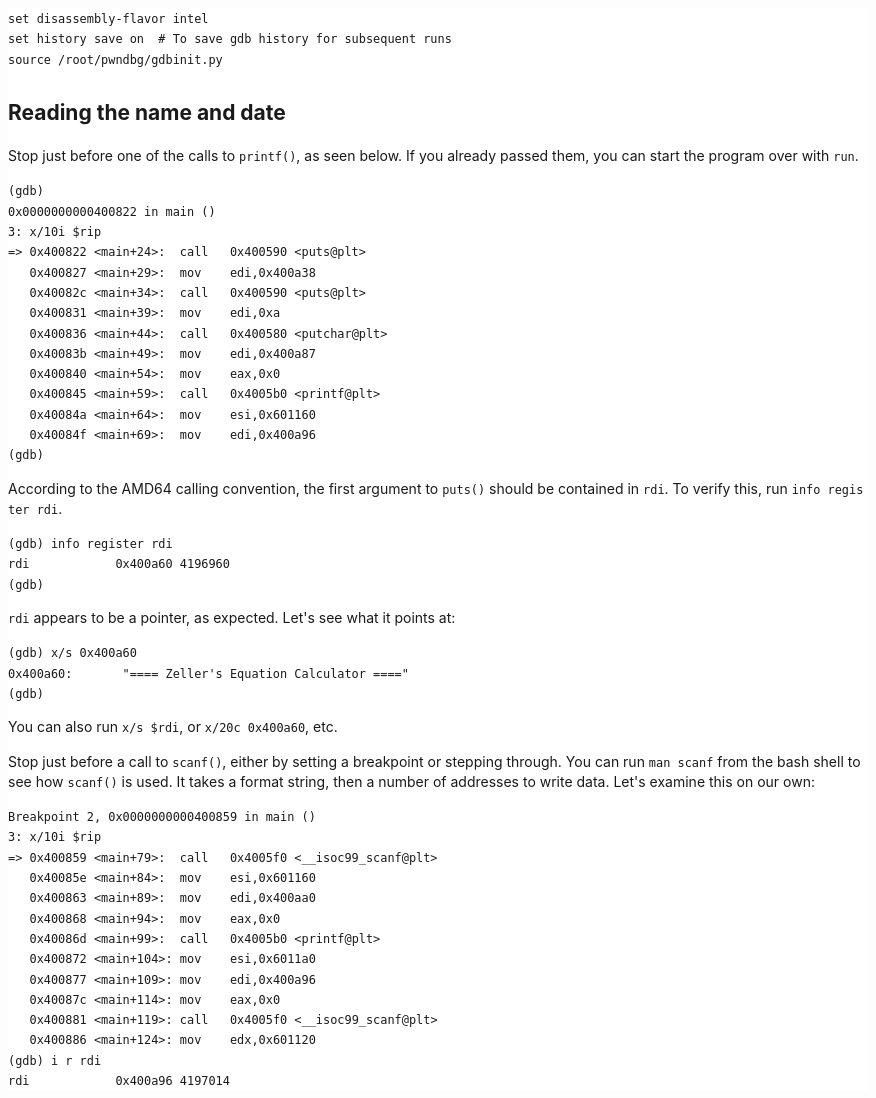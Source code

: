 ```
set disassembly-flavor intel                                                                                                                                                                                 
set history save on  # To save gdb history for subsequent runs
source /root/pwndbg/gdbinit.py
```


## Reading the name and date

Stop just before one of the calls to `printf()`, as seen below. If you already
passed them, you can start the program over with `run`.

```
(gdb)
0x0000000000400822 in main ()
3: x/10i $rip
=> 0x400822 <main+24>:  call   0x400590 <puts@plt>
   0x400827 <main+29>:  mov    edi,0x400a38
   0x40082c <main+34>:  call   0x400590 <puts@plt>
   0x400831 <main+39>:  mov    edi,0xa
   0x400836 <main+44>:  call   0x400580 <putchar@plt>
   0x40083b <main+49>:  mov    edi,0x400a87
   0x400840 <main+54>:  mov    eax,0x0
   0x400845 <main+59>:  call   0x4005b0 <printf@plt>
   0x40084a <main+64>:  mov    esi,0x601160
   0x40084f <main+69>:  mov    edi,0x400a96
(gdb)
```

According to the AMD64 calling convention, the first argument to `puts()`
should be contained in `rdi`. To verify this, run `info register rdi`.

```
(gdb) info register rdi
rdi            0x400a60 4196960
(gdb)
```
`rdi` appears to be a pointer, as expected. Let's see what it points at:

```
(gdb) x/s 0x400a60
0x400a60:       "==== Zeller's Equation Calculator ===="
(gdb)
```

You can also run `x/s $rdi`, or `x/20c 0x400a60`, etc.

Stop just before a call to `scanf()`, either by setting a breakpoint or
stepping through. You can run `man scanf` from the bash shell to see how
`scanf()` is used. It takes a format string, then a number of addresses to
write data. Let's examine this on our own:

```
Breakpoint 2, 0x0000000000400859 in main ()
3: x/10i $rip
=> 0x400859 <main+79>:  call   0x4005f0 <__isoc99_scanf@plt>
   0x40085e <main+84>:  mov    esi,0x601160
   0x400863 <main+89>:  mov    edi,0x400aa0
   0x400868 <main+94>:  mov    eax,0x0
   0x40086d <main+99>:  call   0x4005b0 <printf@plt>
   0x400872 <main+104>: mov    esi,0x6011a0
   0x400877 <main+109>: mov    edi,0x400a96
   0x40087c <main+114>: mov    eax,0x0
   0x400881 <main+119>: call   0x4005f0 <__isoc99_scanf@plt>
   0x400886 <main+124>: mov    edx,0x601120
(gdb) i r rdi
rdi            0x400a96 4197014
```